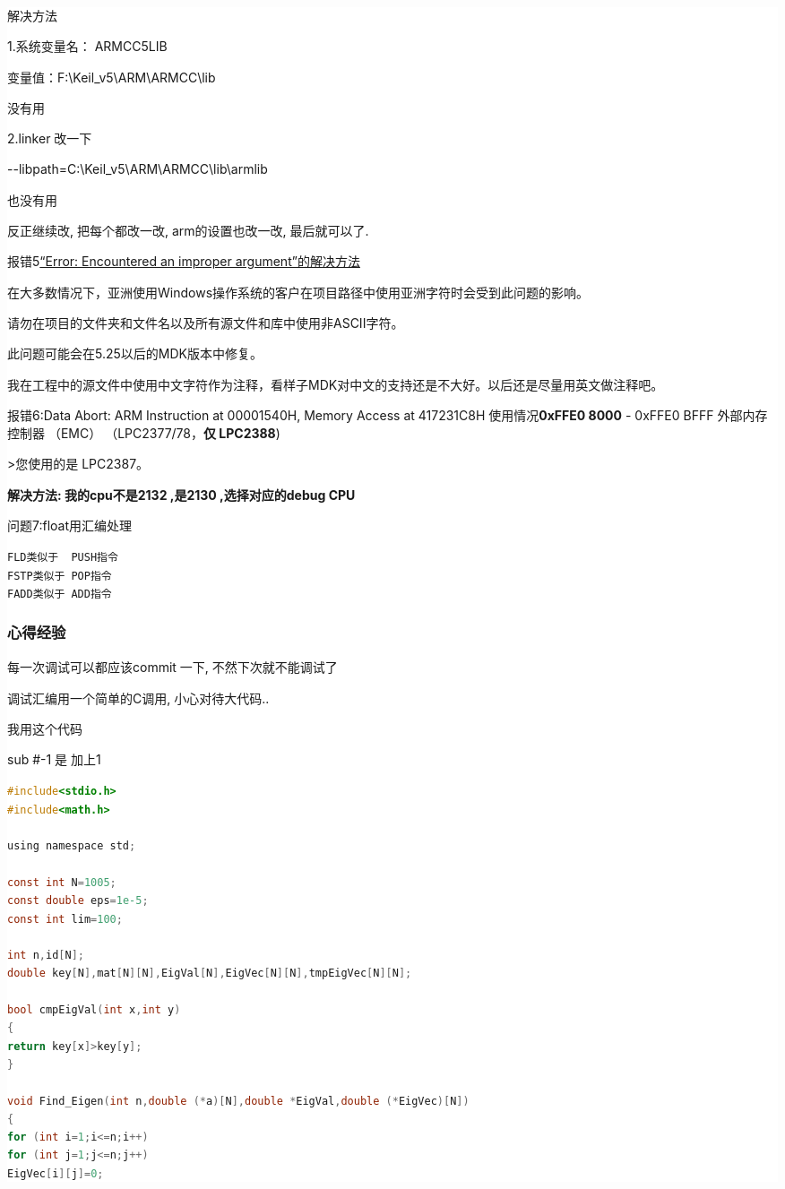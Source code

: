 解决方法

1.系统变量名： ARMCC5LIB    

变量值：F:\Keil_v5\ARM\ARMCC\lib 

没有用

2.linker 改一下

--libpath=C:\Keil_v5\ARM\ARMCC\lib\armlib

也没有用

反正继续改, 把每个都改一改,  arm的设置也改一改, 最后就可以了.

报错5<u>“Error: Encountered an improper argument”的解决方法</u>

 在大多数情况下，亚洲使用Windows操作系统的客户在项目路径中使用亚洲字符时会受到此问题的影响。

请勿在项目的文件夹和文件名以及所有源文件和库中使用非ASCII字符。

此问题可能会在5.25以后的MDK版本中修复。

我在工程中的源文件中使用中文字符作为注释，看样子MDK对中文的支持还是不大好。以后还是尽量用英文做注释吧。

报错6:Data Abort: ARM Instruction at 00001540H, Memory Access at 417231C8H
使用情况**0xFFE0 8000** - 0xFFE0 BFFF 外部内存控制器 （EMC） （LPC2377/78，**仅 LPC2388**)

\>您使用的是 LPC2387。

**解决方法:  我的cpu不是2132 ,是2130 ,选择对应的debug CPU**

问题7:float用汇编处理

```
FLD类似于  PUSH指令
FSTP类似于 POP指令
FADD类似于 ADD指令
```

### 心得经验

每一次调试可以都应该commit 一下, 不然下次就不能调试了

调试汇编用一个简单的C调用, 小心对待大代码..

我用这个代码

sub #-1 是 加上1

```c
#include<stdio.h>
#include<math.h> 

using namespace std;

const int N=1005;
const double eps=1e-5;
const int lim=100;

int n,id[N];
double key[N],mat[N][N],EigVal[N],EigVec[N][N],tmpEigVec[N][N];

bool cmpEigVal(int x,int y)
{
return key[x]>key[y];
}

void Find_Eigen(int n,double (*a)[N],double *EigVal,double (*EigVec)[N])
{
for (int i=1;i<=n;i++)
for (int j=1;j<=n;j++)
EigVec[i][j]=0;
```